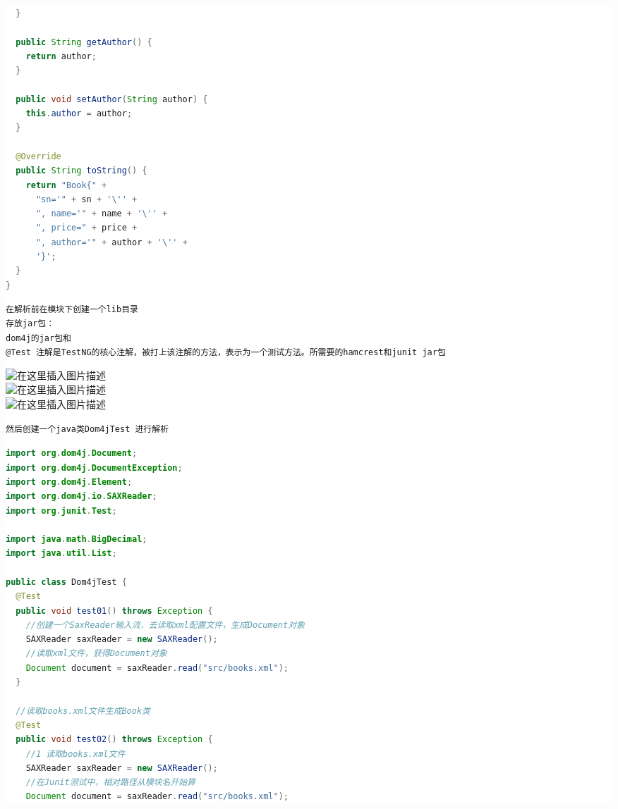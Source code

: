 ```java
  }

  public String getAuthor() {
    return author;
  }

  public void setAuthor(String author) {
    this.author = author;
  }

  @Override
  public String toString() {
    return "Book{" +
      "sn='" + sn + '\'' +
      ", name='" + name + '\'' +
      ", price=" + price +
      ", author='" + author + '\'' +
      '}';
  }
}

```

```
在解析前在模块下创建一个lib目录
存放jar包：
dom4j的jar包和
@Test 注解是TestNG的核心注解，被打上该注解的方法，表示为一个测试方法。所需要的hamcrest和junit jar包
```

![在这里插入图片描述](https://img-blog.csdnimg.cn/49dd7c5bbd4b4f94acc842648a835a06.png?x-oss-process=image/watermark,type_d3F5LXplbmhlaQ,shadow_50,text_Q1NETiBAS0stR3JleXNvbg==,size_20,color_FFFFFF,t_70,g_se,x_16)  
![在这里插入图片描述](https://img-blog.csdnimg.cn/fbc9c137d69345ac91f6d1d2048197e2.png?x-oss-process=image/watermark,type_d3F5LXplbmhlaQ,shadow_50,text_Q1NETiBAS0stR3JleXNvbg==,size_20,color_FFFFFF,t_70,g_se,x_16)  
![在这里插入图片描述](https://img-blog.csdnimg.cn/d205ac8653d84db6a9acec0d6a70d0db.png)

```
然后创建一个java类Dom4jTest 进行解析
```

```java
import org.dom4j.Document;
import org.dom4j.DocumentException;
import org.dom4j.Element;
import org.dom4j.io.SAXReader;
import org.junit.Test;

import java.math.BigDecimal;
import java.util.List;

public class Dom4jTest {
  @Test
  public void test01() throws Exception {
    //创建一个SaxReader输入流，去读取xml配置文件，生成Document对象
    SAXReader saxReader = new SAXReader();
    //读取xml文件，获得Document对象
    Document document = saxReader.read("src/books.xml");
  }

  //读取books.xml文件生成Book类
  @Test
  public void test02() throws Exception {
    //1 读取books.xml文件
    SAXReader saxReader = new SAXReader();
    //在Junit测试中，相对路径从模块名开始算
    Document document = saxReader.read("src/books.xml");
```
